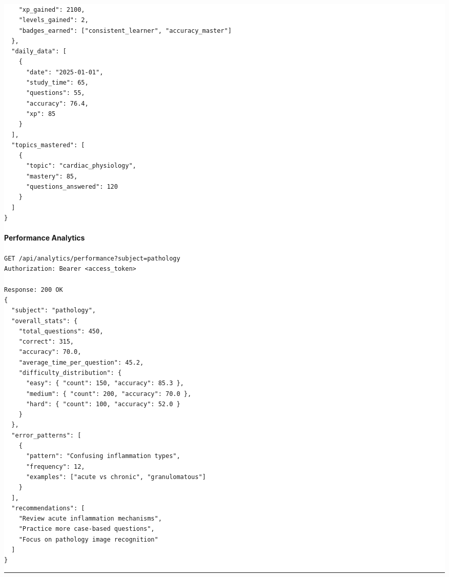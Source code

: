 ```http
    "xp_gained": 2100,
    "levels_gained": 2,
    "badges_earned": ["consistent_learner", "accuracy_master"]
  },
  "daily_data": [
    {
      "date": "2025-01-01",
      "study_time": 65,
      "questions": 55,
      "accuracy": 76.4,
      "xp": 85
    }
  ],
  "topics_mastered": [
    {
      "topic": "cardiac_physiology",
      "mastery": 85,
      "questions_answered": 120
    }
  ]
}
```

#### Performance Analytics
```http
GET /api/analytics/performance?subject=pathology
Authorization: Bearer <access_token>

Response: 200 OK
{
  "subject": "pathology",
  "overall_stats": {
    "total_questions": 450,
    "correct": 315,
    "accuracy": 70.0,
    "average_time_per_question": 45.2,
    "difficulty_distribution": {
      "easy": { "count": 150, "accuracy": 85.3 },
      "medium": { "count": 200, "accuracy": 70.0 },
      "hard": { "count": 100, "accuracy": 52.0 }
    }
  },
  "error_patterns": [
    {
      "pattern": "Confusing inflammation types",
      "frequency": 12,
      "examples": ["acute vs chronic", "granulomatous"]
    }
  ],
  "recommendations": [
    "Review acute inflammation mechanisms",
    "Practice more case-based questions",
    "Focus on pathology image recognition"
  ]
}
```

---